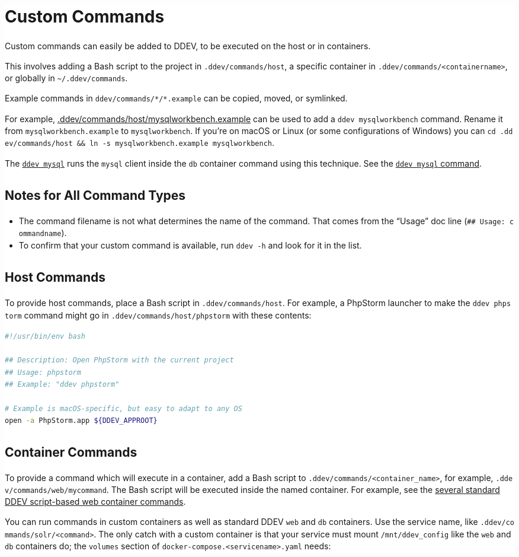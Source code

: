 # Custom Commands

Custom commands can easily be added to DDEV, to be executed on the host or in containers.

This involves adding a Bash script to the project in `.ddev/commands/host`, a specific container in `.ddev/commands/<containername>`, or globally in `~/.ddev/commands`.

Example commands in `ddev/commands/*/*.example` can be copied, moved, or symlinked.

For example, [.ddev/commands/host/mysqlworkbench.example](https://github.com/ddev/ddev/blob/master/pkg/ddevapp/global_dotddev_assets/commands/host/mysqlworkbench.example) can be used to add a `ddev mysqlworkbench` command. Rename it from `mysqlworkbench.example` to `mysqlworkbench`. If you’re on macOS or Linux (or some configurations of Windows) you can `cd .ddev/commands/host && ln -s mysqlworkbench.example mysqlworkbench`.

The [`ddev mysql`](../usage/commands.md#mysql) runs the `mysql` client inside the `db` container command using this technique. See the [`ddev mysql` command](https://github.com/ddev/ddev/blob/master/pkg/ddevapp/global_dotddev_assets/commands/db/mysql).

## Notes for All Command Types

* The command filename is not what determines the name of the command. That comes from the “Usage” doc line (`## Usage: commandname`).
* To confirm that your custom command is available, run `ddev -h` and look for it in the list.

## Host Commands

To provide host commands, place a Bash script in `.ddev/commands/host`. For example, a PhpStorm launcher to make the `ddev phpstorm` command might go in `.ddev/commands/host/phpstorm` with these contents:

```bash
#!/usr/bin/env bash

## Description: Open PhpStorm with the current project
## Usage: phpstorm
## Example: "ddev phpstorm"

# Example is macOS-specific, but easy to adapt to any OS
open -a PhpStorm.app ${DDEV_APPROOT}
```

## Container Commands

To provide a command which will execute in a container, add a Bash script to `.ddev/commands/<container_name>`, for example, `.ddev/commands/web/mycommand`. The Bash script will be executed inside the named container. For example, see the [several standard DDEV script-based web container commands](https://github.com/ddev/ddev/blob/master/pkg/ddevapp/global_dotddev_assets/commands/web).

You can run commands in custom containers as well as standard DDEV `web` and `db` containers. Use the service name, like `.ddev/commands/solr/<command>`. The only catch with a custom container is that your service must mount `/mnt/ddev_config` like the `web` and `db` containers do; the `volumes` section of `docker-compose.<servicename>.yaml` needs:
